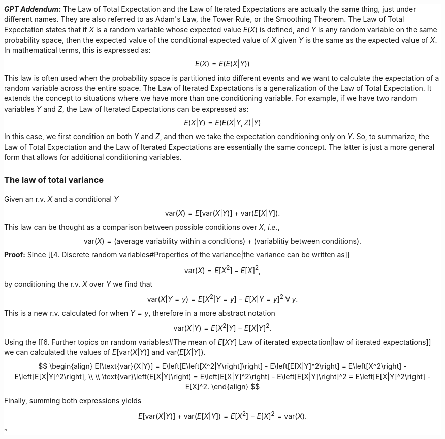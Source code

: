 ***GPT Addendum:***
	 The Law of Total Expectation and the Law of Iterated Expectations are actually the same thing, just under different names. They are also referred to as Adam's Law, the Tower Rule, or the Smoothing Theorem. The Law of Total Expectation states that if $X$ is a random variable whose expected value $E(X)$ is defined, and $Y$ is any random variable on the same probability space, then the expected value of the conditional expected value of $X$ given $Y$ is the same as the expected value of $X$. In mathematical terms, this is expressed as:
	 $$
	 E(X) = E(E(X|Y))
	 $$
	 This law is often used when the probability space is partitioned into different events and we want to calculate the expectation of a random variable across the entire space. The Law of Iterated Expectations is a generalization of the Law of Total Expectation. It extends the concept to situations where we have more than one conditioning variable. For example, if we have two random variables $Y$ and $Z$, the Law of Iterated Expectations can be expressed as:
	 $$
	 E(X|Y) = E(E(X|Y, Z)|Y)
	 $$
	 In this case, we first condition on both $Y$ and $Z$, and then we take the expectation conditioning only on $Y$. So, to summarize, the Law of Total Expectation and the Law of Iterated Expectations are essentially the same concept. The latter is just a more general form that allows for additional conditioning variables.

### The law of total variance

Given an r.v. $X$ and a conditional $Y$
$$
\text{var}(X) = E\left[\text{var}(X|Y)\right] + \text{var}\left(E[X|Y]\right).
$$
This law can be thought as a comparison between possible conditions over $X$, *i.e.*,
$$
\text{var}(X) = (\text{average variability within a conditions}) + (\text{variablitiy between conditions}).
$$
**Proof:**
	 Since [[4. Discrete random variables#Properties of the variance|the variance can be written as]]
	 $$
	 \text{var}(X) = E\left[X^2\right] - E[X]^2,
	 $$
	 by conditioning the r.v. $X$ over $Y$ we find that
	 $$
	 \text{var}(X|Y = y) = E\left[X^2|Y = y\right] - E[X|Y= y]^2 \; \forall \; y.
	 $$
	 This is a new r.v. calculated for when $Y = y$, therefore in a more abstract notation
	 $$
	 \text{var}(X|Y) = E\left[X^2|Y\right] - E[X|Y]^2.
	 $$
	 Using the [[6. Further topics on random variables#The mean of $E[X Y]$ Law of iterated expectation|law of iterated expectations]] we can calculated the values of $E[\text{var}(X|Y)]$ and $\text{var}(E[X|Y])$.
	 $$
	 \begin{align}
	 E[\text{var}(X|Y)] = E\left[E\left[X^2|Y\right]\right] - E\left[E[X|Y]^2\right] = E\left[X^2\right] - E\left[E[X|Y]^2\right], \\ \\
	 \text{var}\left(E[X|Y]\right) = E\left[E[X|Y]^2\right] - E\left[E[X|Y]\right]^2 = E\left[E[X|Y]^2\right] - E[X]^2.
	 \end{align}
	 $$
	 Finally, summing both expressions yields
	 $$
	 E\left[\text{var}(X|Y)\right] + \text{var}\left(E[X|Y]\right) = E\left[X^2\right] - E[X]^2 = \text{var}(X).
	 $$
$\square$ 
